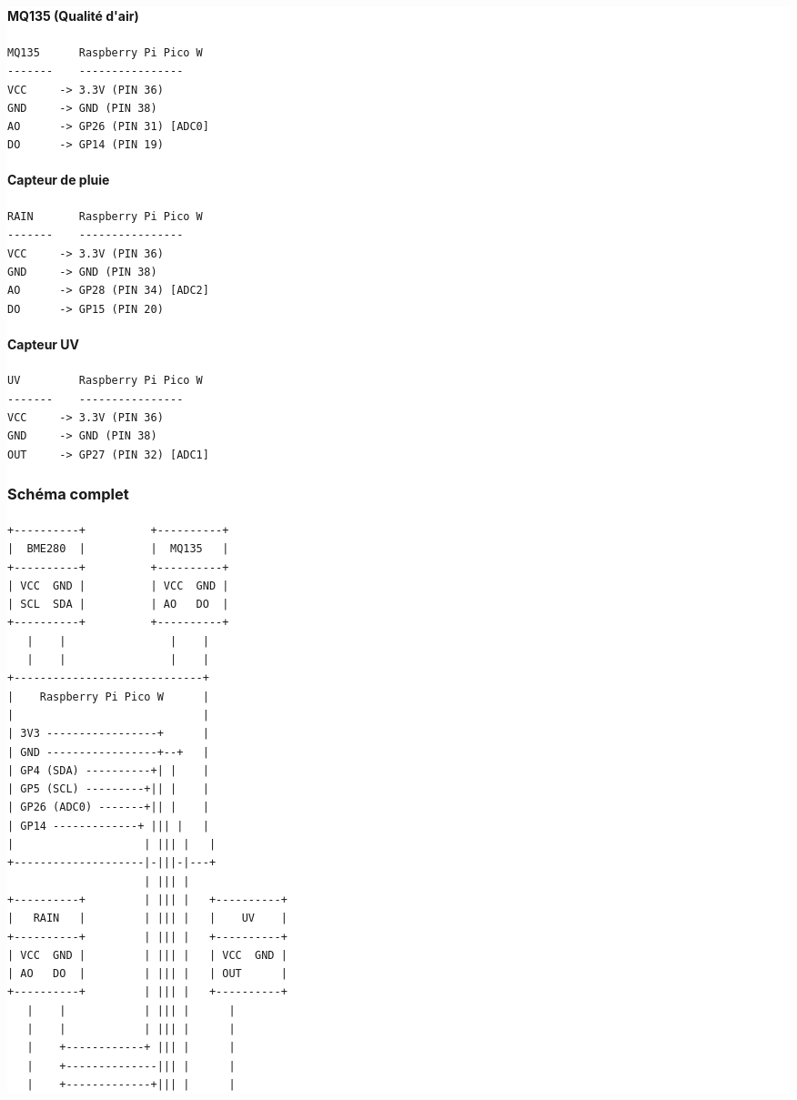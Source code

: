 #### MQ135 (Qualité d'air)

```
MQ135      Raspberry Pi Pico W
-------    ----------------
VCC     -> 3.3V (PIN 36)
GND     -> GND (PIN 38)
AO      -> GP26 (PIN 31) [ADC0]
DO      -> GP14 (PIN 19)
```

#### Capteur de pluie

```
RAIN       Raspberry Pi Pico W
-------    ----------------
VCC     -> 3.3V (PIN 36)
GND     -> GND (PIN 38)
AO      -> GP28 (PIN 34) [ADC2]
DO      -> GP15 (PIN 20)
```

#### Capteur UV

```
UV         Raspberry Pi Pico W
-------    ----------------
VCC     -> 3.3V (PIN 36)
GND     -> GND (PIN 38)
OUT     -> GP27 (PIN 32) [ADC1]
```

### Schéma complet

```
+----------+          +----------+
|  BME280  |          |  MQ135   |
+----------+          +----------+
| VCC  GND |          | VCC  GND |
| SCL  SDA |          | AO   DO  |
+----------+          +----------+
   |    |                |    |
   |    |                |    |
+-----------------------------+
|    Raspberry Pi Pico W      |
|                             |
| 3V3 -----------------+      |
| GND -----------------+--+   |
| GP4 (SDA) ----------+| |    |
| GP5 (SCL) ---------+|| |    |
| GP26 (ADC0) -------+|| |    |
| GP14 -------------+ ||| |   |
|                    | ||| |   |
+--------------------|-|||-|---+
                     | ||| |
+----------+         | ||| |   +----------+
|   RAIN   |         | ||| |   |    UV    |
+----------+         | ||| |   +----------+
| VCC  GND |         | ||| |   | VCC  GND |
| AO   DO  |         | ||| |   | OUT      |
+----------+         | ||| |   +----------+
   |    |            | ||| |      |
   |    |            | ||| |      |
   |    +------------+ ||| |      |
   |    +--------------||| |      |
   |    +-------------+||| |      |
```